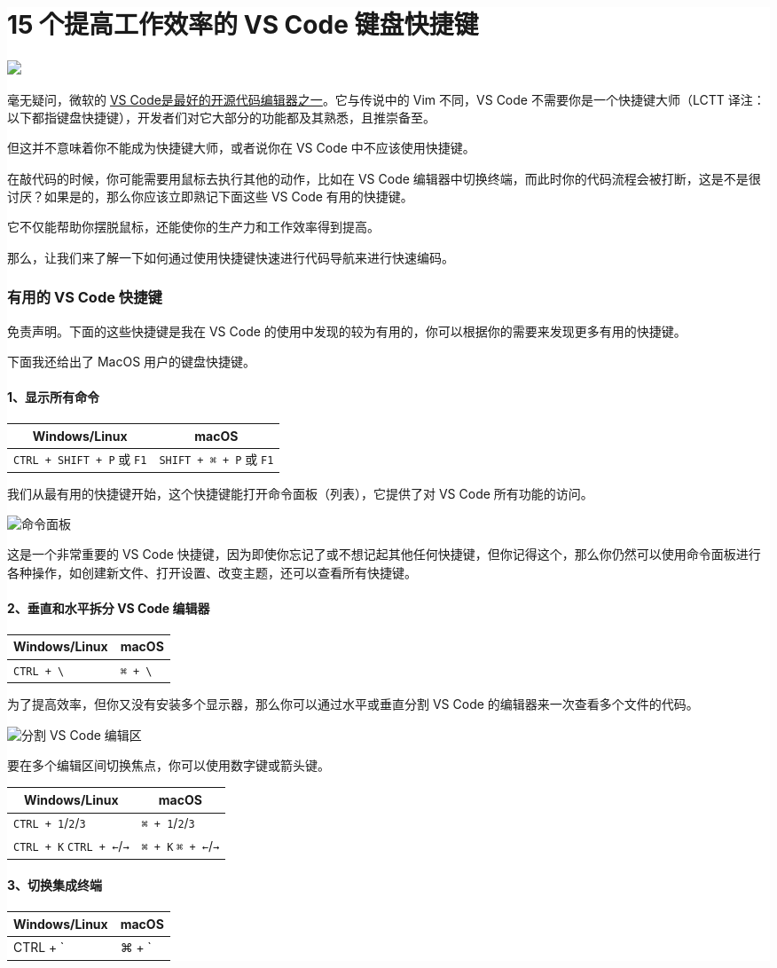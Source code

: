 [#]: subject: (15 Useful Visual Studio Code Keyboard Shortcuts to Increase Productivity)
[#]: via: (https://itsfoss.com/vs-code-shortcuts/)
[#]: author: (Sarvottam Kumar https://itsfoss.com/author/sarvottam/)
[#]: collector: (lujun9972)
[#]: translator: (ywxgod)
[#]: reviewer: (wxy)
[#]: publisher: (wxy)
[#]: url: (https://linux.cn/article-13481-1.html)

15 个提高工作效率的 VS Code 键盘快捷键
======

![](https://img.linux.net.cn/data/attachment/album/202106/13/123502pqfi45mgpf8847yf.jpg)

毫无疑问，微软的 [VS Code是最好的开源代码编辑器之一][1]。它与传说中的 Vim 不同，VS Code 不需要你是一个快捷键大师（LCTT 译注：以下都指键盘快捷键），开发者们对它大部分的功能都及其熟悉，且推崇备至。

但这并不意味着你不能成为快捷键大师，或者说你在 VS Code 中不应该使用快捷键。

在敲代码的时候，你可能需要用鼠标去执行其他的动作，比如在 VS Code 编辑器中切换终端，而此时你的代码流程会被打断，这是不是很讨厌？如果是的，那么你应该立即熟记下面这些 VS Code 有用的快捷键。

它不仅能帮助你摆脱鼠标，还能使你的生产力和工作效率得到提高。

那么，让我们来了解一下如何通过使用快捷键快速进行代码导航来进行快速编码。

### 有用的 VS Code 快捷键

免责声明。下面的这些快捷键是我在 VS Code 的使用中发现的较为有用的，你可以根据你的需要来发现更多有用的快捷键。

下面我还给出了 MacOS 用户的键盘快捷键。

#### 1、显示所有命令

Windows/Linux | macOS
---|---
`CTRL + SHIFT + P` 或 `F1` | `SHIFT + ⌘ + P` 或 `F1`

我们从最有用的快捷键开始，这个快捷键能打开命令面板（列表），它提供了对 VS Code 所有功能的访问。

![命令面板][2]

这是一个非常重要的 VS Code 快捷键，因为即使你忘记了或不想记起其他任何快捷键，但你记得这个，那么你仍然可以使用命令面板进行各种操作，如创建新文件、打开设置、改变主题，还可以查看所有快捷键。

#### 2、垂直和水平拆分 VS Code 编辑器

Windows/Linux | macOS
---|---
`CTRL + \` | `⌘ + \`

为了提高效率，但你又没有安装多个显示器，那么你可以通过水平或垂直分割 VS Code 的编辑器来一次查看多个文件的代码。

![分割 VS Code 编辑区][3]

要在多个编辑区间切换焦点，你可以使用数字键或箭头键。

Windows/Linux | macOS
---|---
`CTRL + 1`/`2`/`3` | `⌘ + 1`/`2`/`3`
`CTRL + K` `CTRL + ←`/`→` | `⌘ + K` `⌘ + ←`/`→`

#### 3、切换集成终端

Windows/Linux | macOS
---|---
CTRL + \` | ⌘ + \`


[a]: https://itsfoss.com/author/sarvottam/
[b]: https://github.com/lujun9972
[1]: https://itsfoss.com/best-modern-open-source-code-editors-for-linux/
[2]: https://i0.wp.com/itsfoss.com/wp-content/uploads/2021/05/Command-Palette.jpg?resize=800%2C418&ssl=1
[3]: https://i2.wp.com/itsfoss.com/wp-content/uploads/2021/05/Split-VS-Code.png?resize=800%2C405&ssl=1
[4]: https://i0.wp.com/itsfoss.com/wp-content/uploads/2021/05/Integrated-Terminal.png?resize=800%2C221&ssl=1
[5]: https://i2.wp.com/itsfoss.com/wp-content/uploads/2021/05/Toggle-Terminal-Using-Command-Palette.png?resize=686%2C118&ssl=1
[6]: https://i2.wp.com/itsfoss.com/wp-content/uploads/2021/05/Go-to-file.jpg?resize=800%2C388&ssl=1
[7]: https://i0.wp.com/itsfoss.com/wp-content/uploads/2021/05/Go-to-line.jpg?resize=800%2C99&ssl=1
[8]: https://i1.wp.com/itsfoss.com/wp-content/uploads/2021/05/Search-project.jpg?resize=381%2C450&ssl=1
[9]: https://i1.wp.com/itsfoss.com/wp-content/uploads/2021/05/Zen-Mode.png?resize=800%2C450&ssl=1
[10]: https://i2.wp.com/itsfoss.com/wp-content/uploads/2021/05/Next-find-match.jpg?resize=800%2C313&ssl=1
[11]: https://i0.wp.com/itsfoss.com/wp-content/uploads/2021/05/Comment-out-code.jpg?resize=800%2C313&ssl=1
[12]: https://i1.wp.com/itsfoss.com/wp-content/uploads/2021/05/Collapse-a-region-of-code.jpg?resize=800%2C287&ssl=1
[13]: https://i2.wp.com/itsfoss.com/wp-content/uploads/2021/05/Peek-Implementation.png?resize=800%2C339&ssl=1
[14]: https://i2.wp.com/itsfoss.com/wp-content/uploads/2021/05/Find-and-replace.png?resize=800%2C223&ssl=1
[15]: https://i1.wp.com/itsfoss.com/wp-content/uploads/2021/05/Keyboard-Shortcuts.png?resize=800%2C406&ssl=1
[16]: https://code.visualstudio.com/docs/getstarted/keybindings
[17]: https://code.visualstudio.com/shortcuts/keyboard-shortcuts-linux.pdf
[18]: https://code.visualstudio.com/shortcuts/keyboard-shortcuts-macos.pdf
[19]: https://code.visualstudio.com/shortcuts/keyboard-shortcuts-windows.pdf